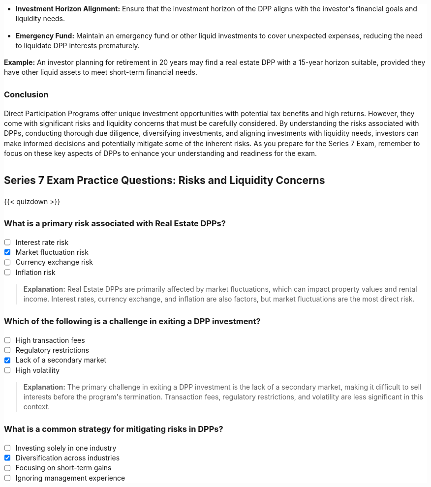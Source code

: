 - **Investment Horizon Alignment:** Ensure that the investment horizon of the DPP aligns with the investor's financial goals and liquidity needs.

- **Emergency Fund:** Maintain an emergency fund or other liquid investments to cover unexpected expenses, reducing the need to liquidate DPP interests prematurely.

**Example:** An investor planning for retirement in 20 years may find a real estate DPP with a 15-year horizon suitable, provided they have other liquid assets to meet short-term financial needs.

### Conclusion

Direct Participation Programs offer unique investment opportunities with potential tax benefits and high returns. However, they come with significant risks and liquidity concerns that must be carefully considered. By understanding the risks associated with DPPs, conducting thorough due diligence, diversifying investments, and aligning investments with liquidity needs, investors can make informed decisions and potentially mitigate some of the inherent risks. As you prepare for the Series 7 Exam, remember to focus on these key aspects of DPPs to enhance your understanding and readiness for the exam.

## Series 7 Exam Practice Questions: Risks and Liquidity Concerns

{{< quizdown >}}

### What is a primary risk associated with Real Estate DPPs?

- [ ] Interest rate risk
- [x] Market fluctuation risk
- [ ] Currency exchange risk
- [ ] Inflation risk

> **Explanation:** Real Estate DPPs are primarily affected by market fluctuations, which can impact property values and rental income. Interest rates, currency exchange, and inflation are also factors, but market fluctuations are the most direct risk.

### Which of the following is a challenge in exiting a DPP investment?

- [ ] High transaction fees
- [ ] Regulatory restrictions
- [x] Lack of a secondary market
- [ ] High volatility

> **Explanation:** The primary challenge in exiting a DPP investment is the lack of a secondary market, making it difficult to sell interests before the program's termination. Transaction fees, regulatory restrictions, and volatility are less significant in this context.

### What is a common strategy for mitigating risks in DPPs?

- [ ] Investing solely in one industry
- [x] Diversification across industries
- [ ] Focusing on short-term gains
- [ ] Ignoring management experience
